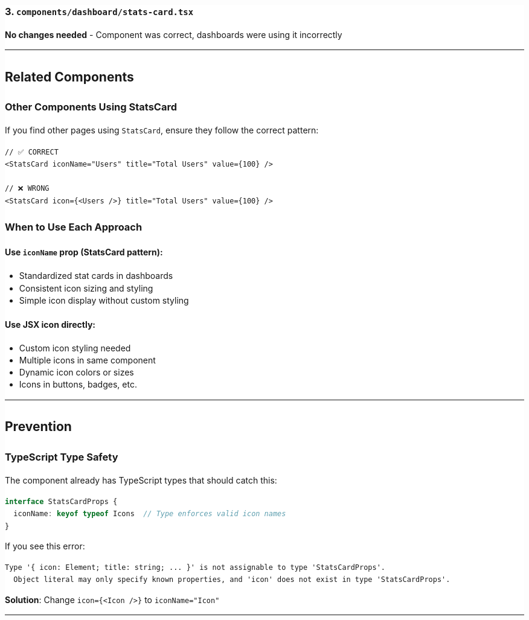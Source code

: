 ### 3. `components/dashboard/stats-card.tsx`
**No changes needed** - Component was correct, dashboards were using it incorrectly

---

## Related Components

### Other Components Using StatsCard
If you find other pages using `StatsCard`, ensure they follow the correct pattern:

```tsx
// ✅ CORRECT
<StatsCard iconName="Users" title="Total Users" value={100} />

// ❌ WRONG
<StatsCard icon={<Users />} title="Total Users" value={100} />
```

### When to Use Each Approach

#### Use `iconName` prop (StatsCard pattern):
- Standardized stat cards in dashboards
- Consistent icon sizing and styling
- Simple icon display without custom styling

#### Use JSX icon directly:
- Custom icon styling needed
- Multiple icons in same component
- Dynamic icon colors or sizes
- Icons in buttons, badges, etc.

---

## Prevention

### TypeScript Type Safety
The component already has TypeScript types that should catch this:

```typescript
interface StatsCardProps {
  iconName: keyof typeof Icons  // Type enforces valid icon names
}
```

If you see this error:
```
Type '{ icon: Element; title: string; ... }' is not assignable to type 'StatsCardProps'.
  Object literal may only specify known properties, and 'icon' does not exist in type 'StatsCardProps'.
```

**Solution**: Change `icon={<Icon />}` to `iconName="Icon"`

---